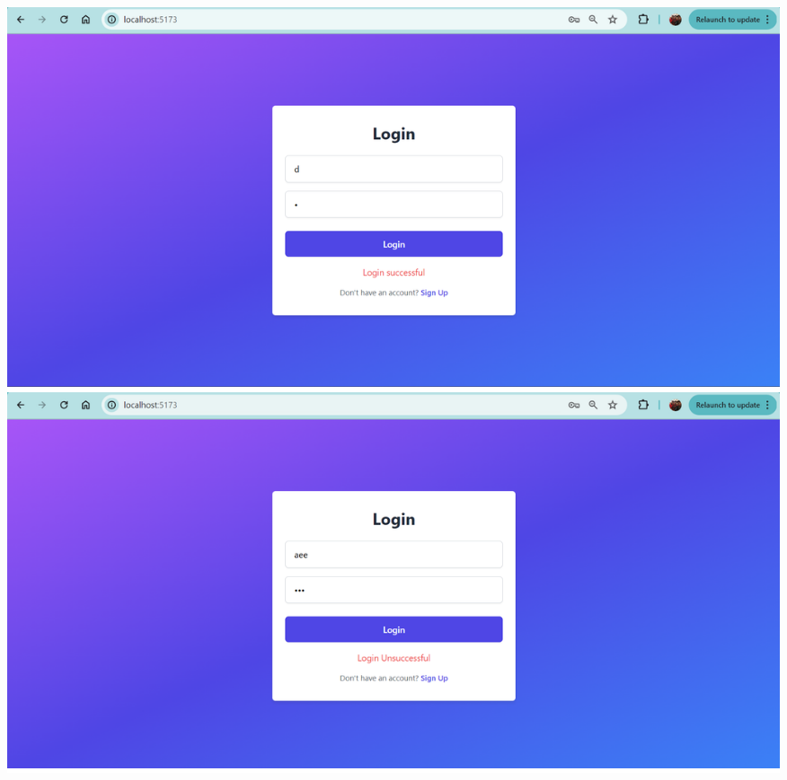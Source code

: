 
<img src="https://github.com/nishkarsh25/MERN-LoginAndRegistration/blob/main/Screenshots/ss1.png" alt="Screenshot 1" width="1000"> 

<img src="https://github.com/nishkarsh25/MERN-LoginAndRegistration/blob/main/Screenshots/ss2.png" alt="Screenshot 1" width="1000"> 
